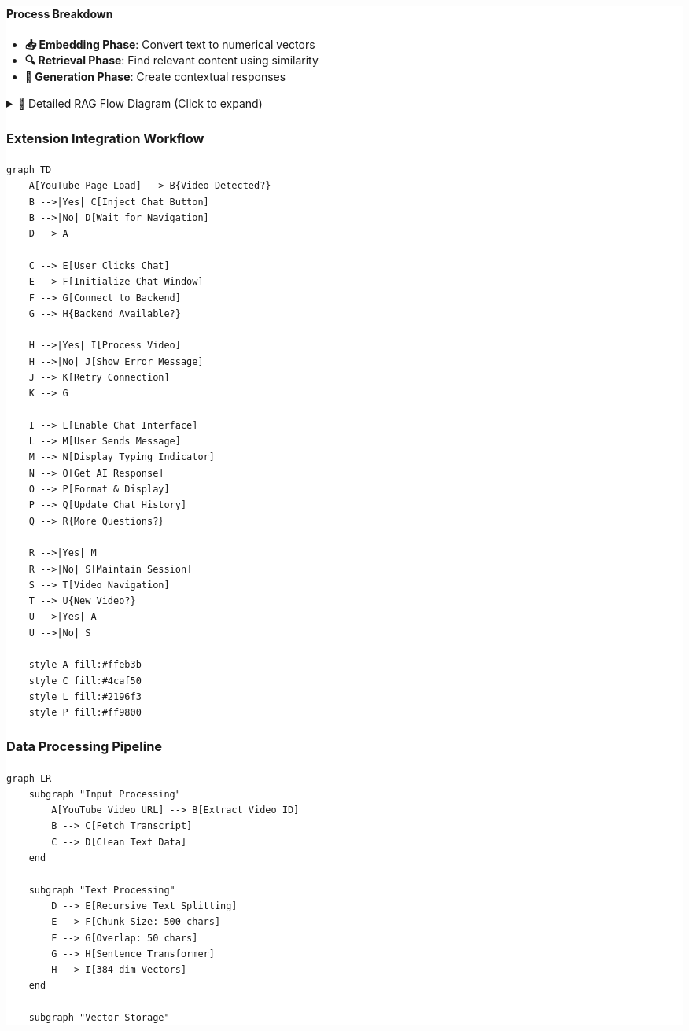 #### Process Breakdown
- **📥 Embedding Phase**: Convert text to numerical vectors
- **🔍 Retrieval Phase**: Find relevant content using similarity
- **🤖 Generation Phase**: Create contextual responses

<details><summary>🎨 Detailed RAG Flow Diagram (Click to expand)</summary></details>

### Extension Integration Workflow
```mermaid
graph TD
    A[YouTube Page Load] --> B{Video Detected?}
    B -->|Yes| C[Inject Chat Button]
    B -->|No| D[Wait for Navigation]
    D --> A
    
    C --> E[User Clicks Chat]
    E --> F[Initialize Chat Window]
    F --> G[Connect to Backend]
    G --> H{Backend Available?}
    
    H -->|Yes| I[Process Video]
    H -->|No| J[Show Error Message]
    J --> K[Retry Connection]
    K --> G
    
    I --> L[Enable Chat Interface]
    L --> M[User Sends Message]
    M --> N[Display Typing Indicator]
    N --> O[Get AI Response]
    O --> P[Format & Display]
    P --> Q[Update Chat History]
    Q --> R{More Questions?}
    
    R -->|Yes| M
    R -->|No| S[Maintain Session]
    S --> T[Video Navigation]
    T --> U{New Video?}
    U -->|Yes| A
    U -->|No| S
    
    style A fill:#ffeb3b
    style C fill:#4caf50
    style L fill:#2196f3
    style P fill:#ff9800
```

### Data Processing Pipeline
```mermaid
graph LR
    subgraph "Input Processing"
        A[YouTube Video URL] --> B[Extract Video ID]
        B --> C[Fetch Transcript]
        C --> D[Clean Text Data]
    end
    
    subgraph "Text Processing"
        D --> E[Recursive Text Splitting]
        E --> F[Chunk Size: 500 chars]
        F --> G[Overlap: 50 chars]
        G --> H[Sentence Transformer]
        H --> I[384-dim Vectors]
    end
    
    subgraph "Vector Storage"
```